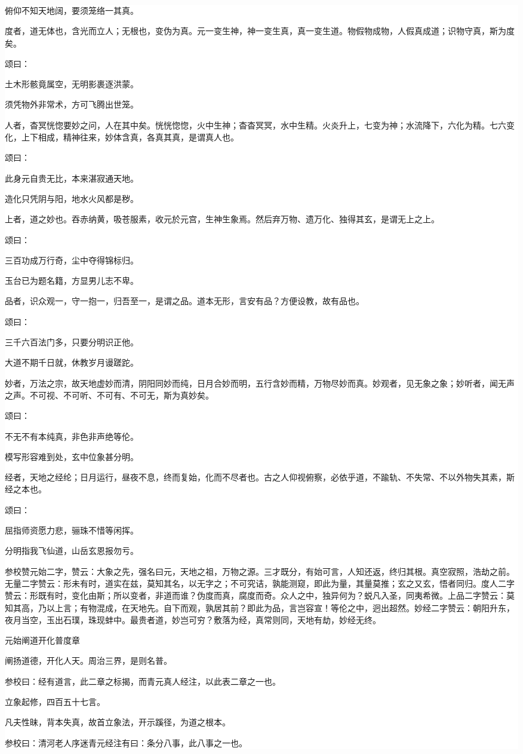 俯仰不知天地阔，要须笼络一其真。  

度者，道无体也，含光而立人；无根也，变伪为真。元一变生神，神一变生真，真一变生道。物假物成物，人假真成道；识物守真，斯为度矣。  

颂曰：  

土木形骸竟属空，无明影裹逐洪蒙。  

须凭物外非常术，方可飞腾出世笼。  

人者，杳冥恍惚要妙之问，人在其中矣。恍恍惚惚，火中生神；杳杳冥冥，水中生精。火炎升上，七变为神；水流降下，六化为精。七六变化，上下相成，精神往来，妙体含真，各真其真，是谓真人也。  

颂曰：  

此身元自贵无比，本来湛寂通天地。  

造化只凭阴与阳，地水火风都是秽。  

上者，道之妙也。吞赤纳黄，吸苍服素，收元於元宫，生神生象焉。然后弃万物、遗万化、独得其玄，是谓无上之上。  

颂曰：  

三百功成万行奇，尘中夺得锦标归。  

玉台已为题名籍，方显男儿志不卑。  

品者，识众观一，守一抱一，归吾至一，是谓之品。道本无形，言安有品？方便设教，故有品也。  

颂曰：  

三千六百法门多，只要分明识正他。  

大道不期千日就，休教岁月谩蹉跎。  

妙者，万法之宗，故天地虚妙而清，阴阳同妙而纯，日月合妙而明，五行含妙而精，万物尽妙而真。妙观者，见无象之象；妙听者，闻无声之声。不可视、不可听、不可有、不可无，斯为真妙矣。  

颂曰：  

不无不有本纯真，非色非声绝等伦。  

模写形容难到处，玄中位象甚分明。  

经者，天地之经纶；日月运行，昼夜不息，终而复始，化而不尽者也。古之人仰视俯察，必依乎道，不踰轨、不失常、不以外物失其素，斯经之本也。  

颂曰：  

屈指师资愿力悲，骊珠不惜等闲挥。  

分明指我飞仙道，山岳玄恩报勿亏。  

参校赞元始二字，赞云：大象之先，强名曰元，天地之祖，万物之源。三才既分，有始可言，人知还返，终归其根。真空寂照，浩劫之前。无量二字赞云：形未有时，道实在兹，莫知其名，以无字之；不可究诘，孰能测窥，即此为量，其量莫推；玄之又玄，悟者同归。度人二字赞云：形既有时，变化由斯；所以变者，非道而谁？伪度而真，腐度而奇。众人之中，独异何为？蜕凡入圣，同夷希微。上品二字赞云：莫知其高，乃以上言；有物混成，在天地先。自下而观，孰居其前？即此为品，言岂容宣！等伦之中，迥出超然。妙经二字赞云：朝阳升东，夜月当空，玉出石璞，珠现蚌中。最贵者道，妙岂可穷？敷落为经，真常则同，天地有劫，妙经无终。  

元始阐道开化普度章  

阐扬道德，开化人天。周治三界，是则名普。  

参校曰：经有道言，此二章之标揭，而青元真人经注，以此表二章之一也。  

立象起修，四百五十七言。  

凡夫性昧，背本失真，故首立象法，开示蹊径，为道之根本。  

参校曰：清河老人序迷青元经注有曰：条分八事，此八事之一也。  
